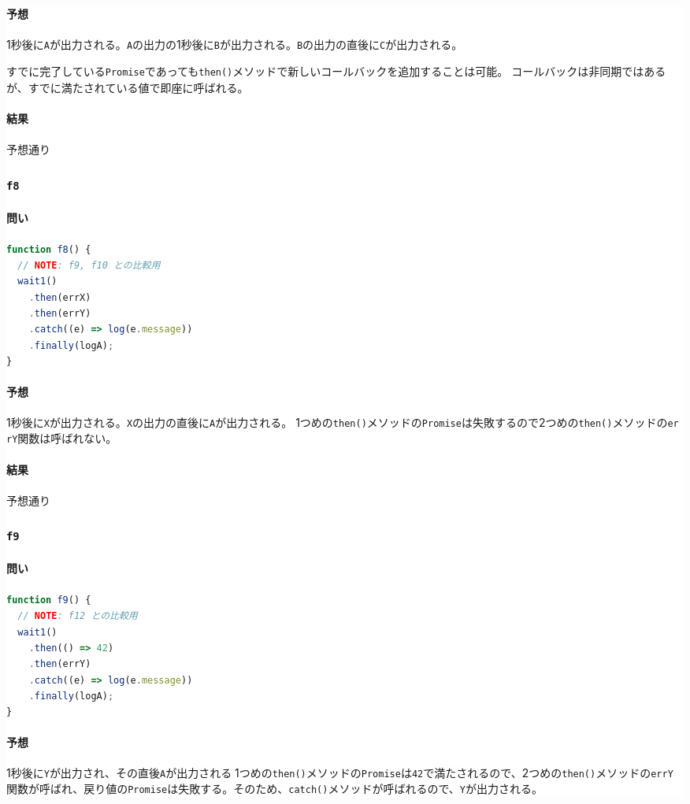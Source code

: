 #### 予想

1秒後に`A`が出力される。`A`の出力の1秒後に`B`が出力される。`B`の出力の直後に`C`が出力される。

すでに完了している`Promise`であっても`then()`メソッドで新しいコールバックを追加することは可能。
コールバックは非同期ではあるが、すでに満たされている値で即座に呼ばれる。

#### 結果

予想通り

### `f8`

#### 問い

```js
function f8() {
  // NOTE: f9, f10 との比較用
  wait1()
    .then(errX)
    .then(errY)
    .catch((e) => log(e.message))
    .finally(logA);
}
```

#### 予想

1秒後に`X`が出力される。`X`の出力の直後に`A`が出力される。
1つめの`then()`メソッドの`Promise`は失敗するので2つめの`then()`メソッドの`errY`関数は呼ばれない。

#### 結果

予想通り

### `f9`

#### 問い

```js
function f9() {
  // NOTE: f12 との比較用
  wait1()
    .then(() => 42)
    .then(errY)
    .catch((e) => log(e.message))
    .finally(logA);
}
```

#### 予想

1秒後に`Y`が出力され、その直後`A`が出力される
1つめの`then()`メソッドの`Promise`は`42`で満たされるので、2つめの`then()`メソッドの`errY`関数が呼ばれ、戻り値の`Promise`は失敗する。そのため、`catch()`メソッドが呼ばれるので、`Y`が出力される。
